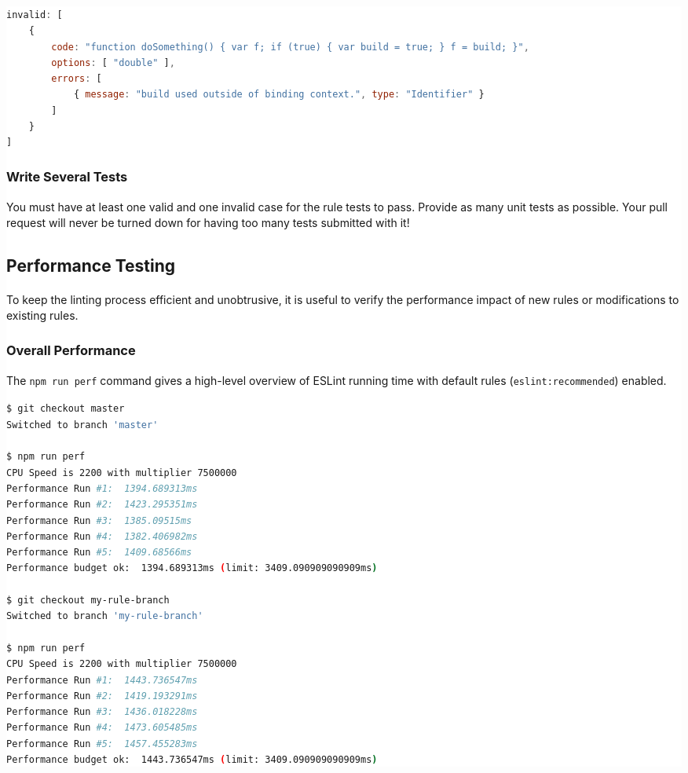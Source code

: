 ```js
invalid: [
    {
        code: "function doSomething() { var f; if (true) { var build = true; } f = build; }",
        options: [ "double" ],
        errors: [
            { message: "build used outside of binding context.", type: "Identifier" }
        ]
    }
]
```

### Write Several Tests

You must have at least one valid and one invalid case for the rule tests to pass. Provide as many unit tests as possible. Your pull request will never be turned down for having too many tests submitted with it!

## Performance Testing

To keep the linting process efficient and unobtrusive, it is useful to verify the performance impact of new rules or modifications to existing rules.

### Overall Performance

The `npm run perf` command gives a high-level overview of ESLint running time with default rules (`eslint:recommended`) enabled.

```bash
$ git checkout master
Switched to branch 'master'

$ npm run perf
CPU Speed is 2200 with multiplier 7500000
Performance Run #1:  1394.689313ms
Performance Run #2:  1423.295351ms
Performance Run #3:  1385.09515ms
Performance Run #4:  1382.406982ms
Performance Run #5:  1409.68566ms
Performance budget ok:  1394.689313ms (limit: 3409.090909090909ms)

$ git checkout my-rule-branch
Switched to branch 'my-rule-branch'

$ npm run perf
CPU Speed is 2200 with multiplier 7500000
Performance Run #1:  1443.736547ms
Performance Run #2:  1419.193291ms
Performance Run #3:  1436.018228ms
Performance Run #4:  1473.605485ms
Performance Run #5:  1457.455283ms
Performance budget ok:  1443.736547ms (limit: 3409.090909090909ms)
```
